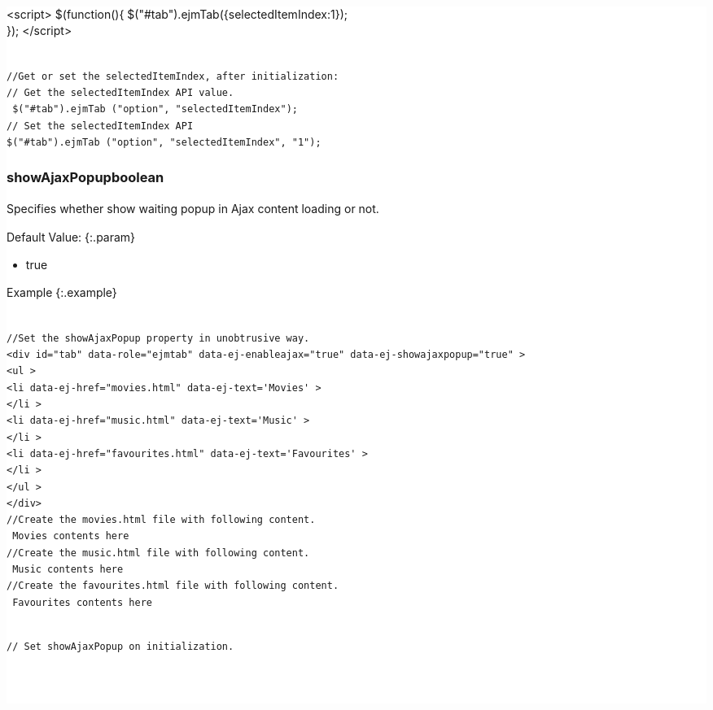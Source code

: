 &lt;script&gt;
$(function(){
$("#tab").ejmTab({selectedItemIndex:1});        
});
&lt;/script&gt; </code>
</pre>
<pre class="prettyprint">
<code> 
//Get or set the selectedItemIndex, after initialization:
// Get the selectedItemIndex API value.
 $("#tab").ejmTab ("option", "selectedItemIndex");                      
// Set the selectedItemIndex API
$("#tab").ejmTab ("option", "selectedItemIndex", "1");            </code>
</pre>






### showAjaxPopup<span class="type-signature type boolean">boolean</span>








Specifies whether show waiting popup in Ajax content loading or not.




Default Value:
{:.param}






* true








Example
{:.example}

<pre class="prettyprint">
<code> 
//Set the showAjaxPopup property in unobtrusive way.
&lt;div id="tab" data-role="ejmtab" data-ej-enableajax="true" data-ej-showajaxpopup="true" &gt;
&lt;ul &gt;
&lt;li data-ej-href="movies.html" data-ej-text='Movies' &gt;
&lt;/li &gt;
&lt;li data-ej-href="music.html" data-ej-text='Music' &gt;
&lt;/li &gt;
&lt;li data-ej-href="favourites.html" data-ej-text='Favourites' &gt;
&lt;/li &gt;
&lt;/ul &gt;
&lt;/div&gt;             
//Create the movies.html file with following content.
 Movies contents here 
//Create the music.html file with following content.
 Music contents here 
//Create the favourites.html file with following content.
 Favourites contents here</code>
</pre>
<pre class="prettyprint">
<code> 
// Set showAjaxPopup on initialization. 